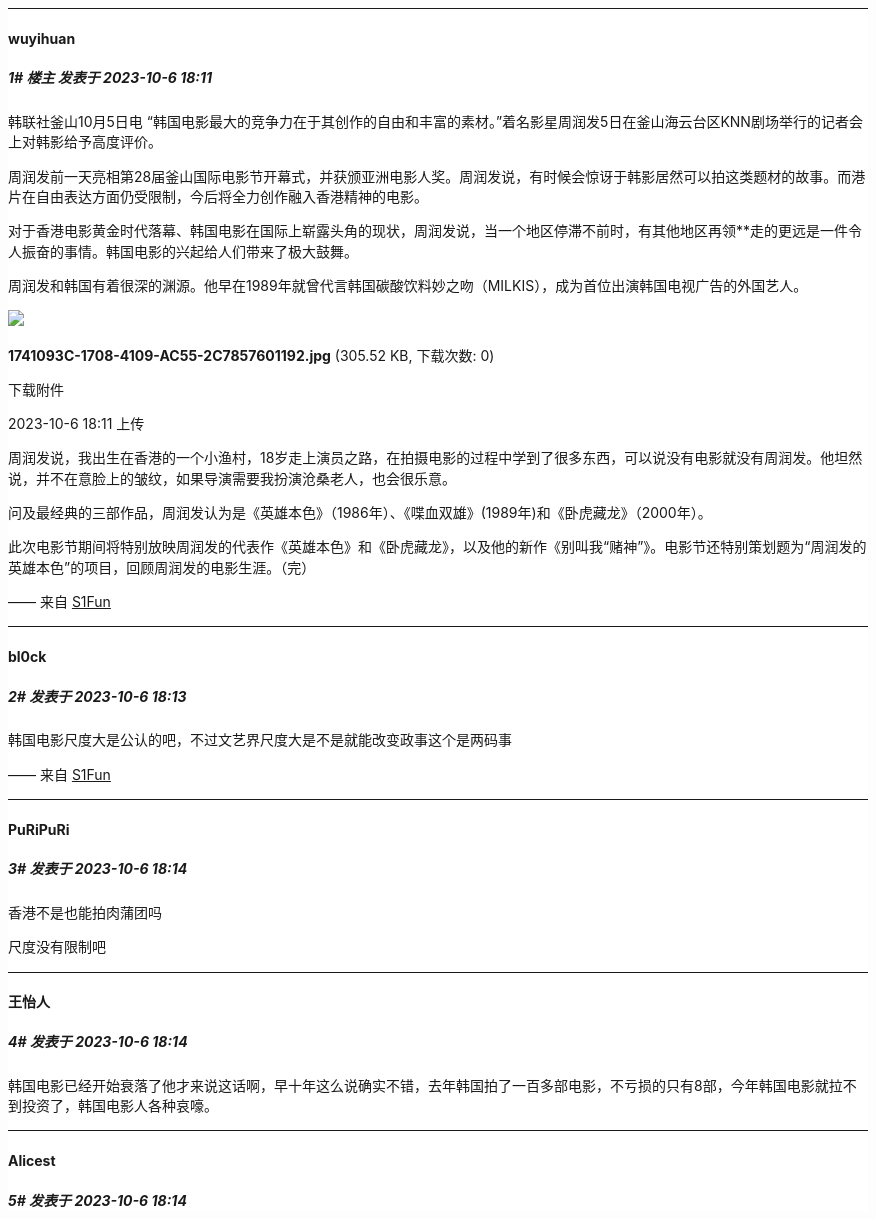 
*****

####  wuyihuan  
##### 1#       楼主       发表于 2023-10-6 18:11

韩联社釜山10月5日电 “韩国电影最大的竞争力在于其创作的自由和丰富的素材。”着名影星周润发5日在釜山海云台区KNN剧场举行的记者会上对韩影给予高度评价。

周润发前一天亮相第28届釜山国际电影节开幕式，并获颁亚洲电影人奖。周润发说，有时候会惊讶于韩影居然可以拍这类题材的故事。而港片在自由表达方面仍受限制，今后将全力创作融入香港精神的电影。

对于香港电影黄金时代落幕、韩国电影在国际上崭露头角的现状，周润发说，当一个地区停滞不前时，有其他地区再领**走的更远是一件令人振奋的事情。韩国电影的兴起给人们带来了极大鼓舞。

周润发和韩国有着很深的渊源。他早在1989年就曾代言韩国碳酸饮料妙之吻（MILKIS），成为首位出演韩国电视广告的外国艺人。

<img src="https://img.saraba1st.com/forum/202310/06/181127dormvcqb242bdo7r.jpg" referrerpolicy="no-referrer">

<strong>1741093C-1708-4109-AC55-2C7857601192.jpg</strong> (305.52 KB, 下载次数: 0)

下载附件

2023-10-6 18:11 上传

周润发说，我出生在香港的一个小渔村，18岁走上演员之路，在拍摄电影的过程中学到了很多东西，可以说没有电影就没有周润发。他坦然说，并不在意脸上的皱纹，如果导演需要我扮演沧桑老人，也会很乐意。

问及最经典的三部作品，周润发认为是《英雄本色》（1986年）、《喋血双雄》(1989年)和《卧虎藏龙》（2000年）。

此次电影节期间将特别放映周润发的代表作《英雄本色》和《卧虎藏龙》，以及他的新作《别叫我“赌神”》。电影节还特别策划题为“周润发的英雄本色”的项目，回顾周润发的电影生涯。（完）

—— 来自 [S1Fun](https://s1fun.koalcat.com)

*****

####  bl0ck  
##### 2#       发表于 2023-10-6 18:13

韩国电影尺度大是公认的吧，不过文艺界尺度大是不是就能改变政事这个是两码事

—— 来自 [S1Fun](https://s1fun.koalcat.com)

*****

####  PuRiPuRi  
##### 3#       发表于 2023-10-6 18:14

香港不是也能拍肉蒲团吗

尺度没有限制吧

*****

####  王怡人  
##### 4#       发表于 2023-10-6 18:14

韩国电影已经开始衰落了他才来说这话啊，早十年这么说确实不错，去年韩国拍了一百多部电影，不亏损的只有8部，今年韩国电影就拉不到投资了，韩国电影人各种哀嚎。

*****

####  Alicest  
##### 5#       发表于 2023-10-6 18:14
